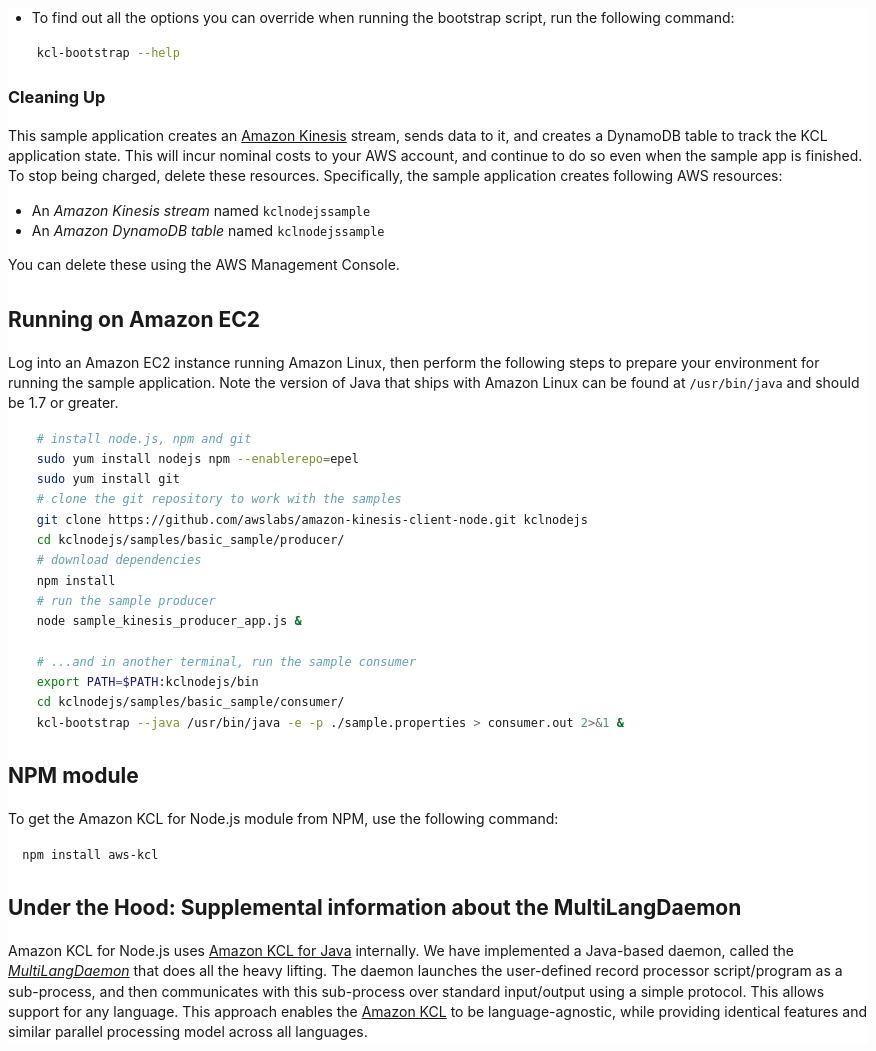 * To find out all the options you can override when running the bootstrap script, run the following command:

```sh
    kcl-bootstrap --help
```

### Cleaning Up
This sample application creates an [Amazon Kinesis][amazon-kinesis] stream, sends data to it, and creates a DynamoDB table to track the KCL application state. This will incur nominal costs to your AWS account, and continue to do so even when the sample app is finished. To stop being charged, delete these resources. Specifically, the sample application creates following AWS resources:

* An *Amazon Kinesis stream* named `kclnodejssample`
* An *Amazon DynamoDB table* named `kclnodejssample`

You can delete these using the AWS Management Console.

## Running on Amazon EC2
Log into an Amazon EC2 instance running Amazon Linux, then perform the following steps to prepare your environment for running the sample application. Note the version of Java that ships with Amazon Linux can be found at `/usr/bin/java` and should be 1.7 or greater.

```sh
    # install node.js, npm and git
    sudo yum install nodejs npm --enablerepo=epel
    sudo yum install git
    # clone the git repository to work with the samples
    git clone https://github.com/awslabs/amazon-kinesis-client-node.git kclnodejs
    cd kclnodejs/samples/basic_sample/producer/
    # download dependencies
    npm install
    # run the sample producer
    node sample_kinesis_producer_app.js &

    # ...and in another terminal, run the sample consumer
    export PATH=$PATH:kclnodejs/bin
    cd kclnodejs/samples/basic_sample/consumer/
    kcl-bootstrap --java /usr/bin/java -e -p ./sample.properties > consumer.out 2>&1 &
```

## NPM module
To get the Amazon KCL for Node.js module from NPM, use the following command:

```sh
  npm install aws-kcl
```

## Under the Hood: Supplemental information about the MultiLangDaemon

Amazon KCL for Node.js uses [Amazon KCL for Java][amazon-kcl-github] internally. We have implemented a Java-based daemon, called the *[MultiLangDaemon][multi-lang-daemon]* that does all the heavy lifting. The daemon launches the user-defined record processor script/program as a sub-process, and then communicates with this sub-process over standard input/output using a simple protocol. This allows support for any language. This approach enables the [Amazon KCL][amazon-kcl] to be language-agnostic, while providing identical features and similar parallel processing model across all languages.


[amazon-kinesis]: http://aws.amazon.com/kinesis
[amazon-kinesis-docs]: http://aws.amazon.com/documentation/kinesis/
[amazon-kinesis-shard]: http://docs.aws.amazon.com/kinesis/latest/dev/key-concepts.html
[amazon-kcl]: http://docs.aws.amazon.com/kinesis/latest/dev/kinesis-record-processor-app.html
[aws-sdk-node]: http://aws.amazon.com/sdk-for-node-js/
[amazon-kcl-github]: https://github.com/awslabs/amazon-kinesis-client
[amazon-kinesis-python-github]: https://github.com/awslabs/amazon-kinesis-client-python
[amazon-kinesis-ruby-github]: https://github.com/awslabs/amazon-kinesis-client-ruby
[multi-lang-daemon]: https://github.com/awslabs/amazon-kinesis-client/blob/master/src/main/java/com/amazonaws/services/kinesis/multilang/package-info.java
[DefaultAWSCredentialsProviderChain]: http://docs.aws.amazon.com/AWSJavaSDK/latest/javadoc/com/amazonaws/auth/DefaultAWSCredentialsProviderChain.html
[kinesis-forum]: http://developer.amazonwebservices.com/connect/forum.jspa?forumID=169
[aws-console]: http://aws.amazon.com/console/
[jvm]: http://java.com/en/download/
